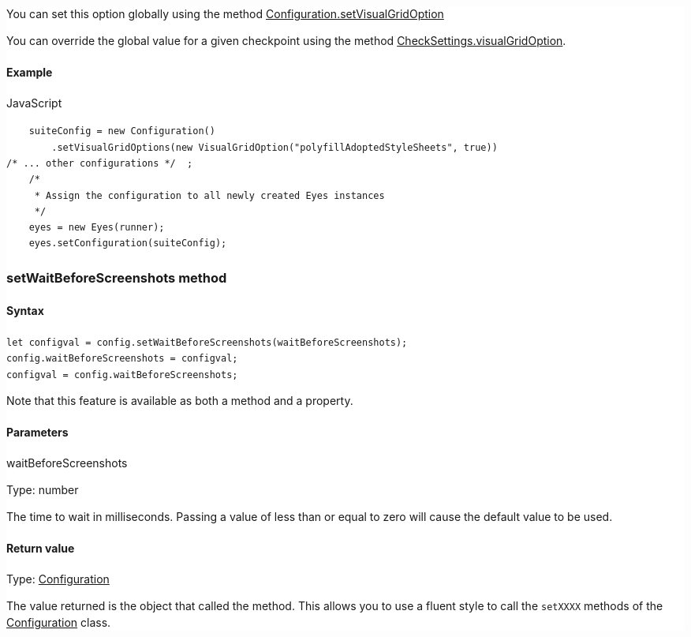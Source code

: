 You can set this option globally using the method [Configuration.setVisualGridOption](#)

You can override the global value for a given checkpoint using the method [CheckSettings.visualGridOption](./checksettings#visualGridOption-method).

#### Example


JavaScript

        suiteConfig = new Configuration() 
            .setVisualGridOptions(new VisualGridOption("polyfillAdoptedStyleSheets", true))   
    /* ... other configurations */  ; 
        /*
         * Assign the configuration to all newly created Eyes instances
         */
        eyes = new Eyes(runner);
        eyes.setConfiguration(suiteConfig);

### setWaitBeforeScreenshots method
#### Syntax


    let configval = config.setWaitBeforeScreenshots(waitBeforeScreenshots);
    config.waitBeforeScreenshots = configval;
    configval = config.waitBeforeScreenshots;
    

Note that this feature is available as both a method and a property.

#### Parameters

waitBeforeScreenshots

Type: number

The time to wait in milliseconds. Passing a value of less than or equal to zero will cause the default value to be used.

#### Return value

Type:  [Configuration](./configuration)

The value returned is the object that called the method. This allows you to use a fluent style to call the `setXXXX` methods of the [Configuration](./configuration) class.
